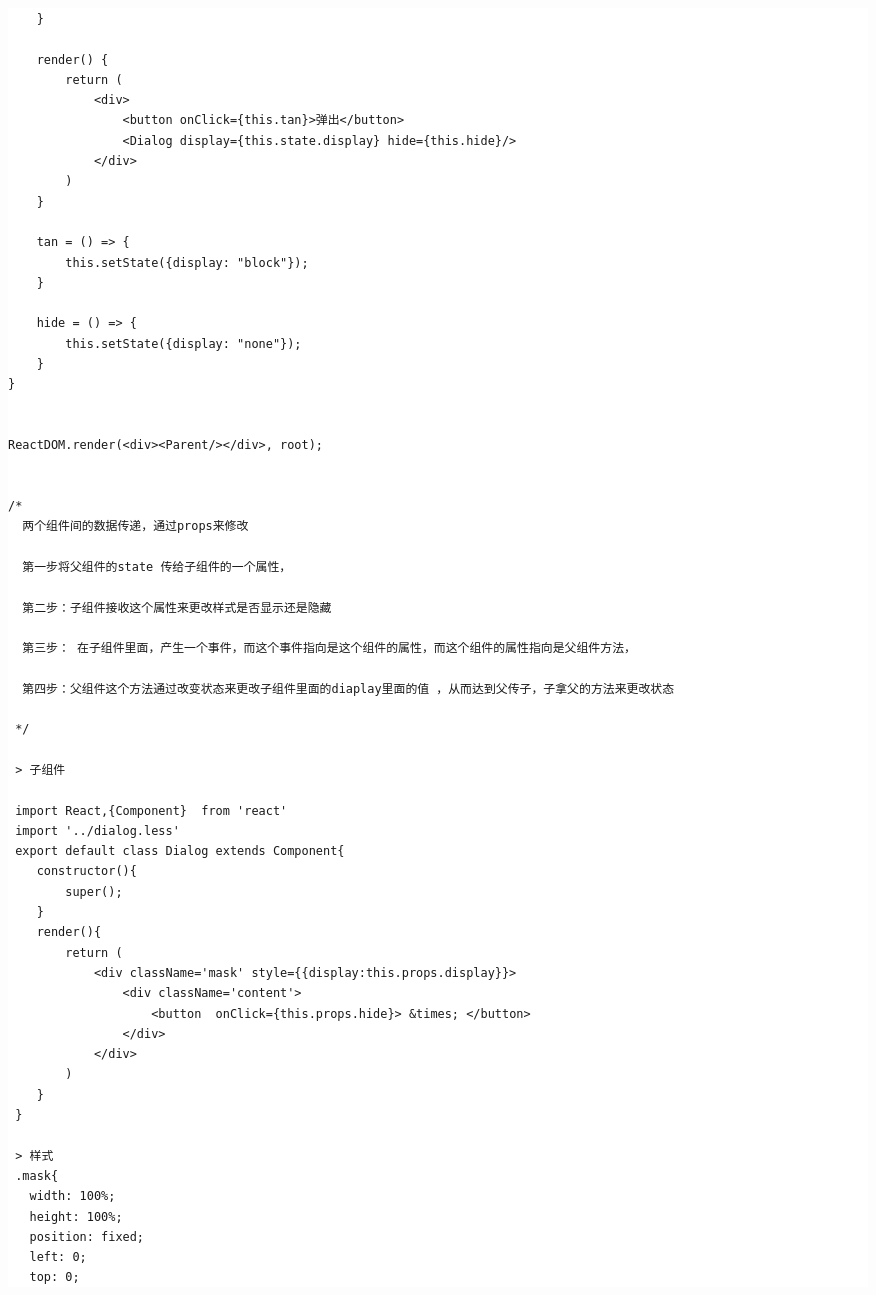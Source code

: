```
    }

    render() {
        return (
            <div>
                <button onClick={this.tan}>弹出</button>
                <Dialog display={this.state.display} hide={this.hide}/>
            </div>
        )
    }

    tan = () => {
        this.setState({display: "block"});
    }

    hide = () => {
        this.setState({display: "none"});
    }
}


ReactDOM.render(<div><Parent/></div>, root);


/*
  两个组件间的数据传递，通过props来修改

  第一步将父组件的state 传给子组件的一个属性，

  第二步：子组件接收这个属性来更改样式是否显示还是隐藏

  第三步： 在子组件里面，产生一个事件，而这个事件指向是这个组件的属性，而这个组件的属性指向是父组件方法，

  第四步：父组件这个方法通过改变状态来更改子组件里面的diaplay里面的值 ，从而达到父传子，子拿父的方法来更改状态
  
 */
 
 > 子组件 
 
 import React,{Component}  from 'react'
 import '../dialog.less'
 export default class Dialog extends Component{
    constructor(){
        super();
    }
    render(){
        return (
            <div className='mask' style={{display:this.props.display}}>
                <div className='content'>
                    <button  onClick={this.props.hide}> &times; </button>
                </div>
            </div>
        )
    }
 }
 
 > 样式
 .mask{
   width: 100%;
   height: 100%;
   position: fixed;
   left: 0;
   top: 0;
```